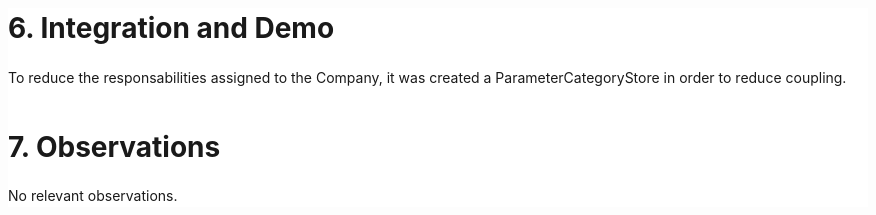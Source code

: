 # 6. Integration and Demo 


To reduce the responsabilities assigned to the Company, it was created a ParameterCategoryStore in order to reduce coupling.


# 7. Observations

No relevant observations.





